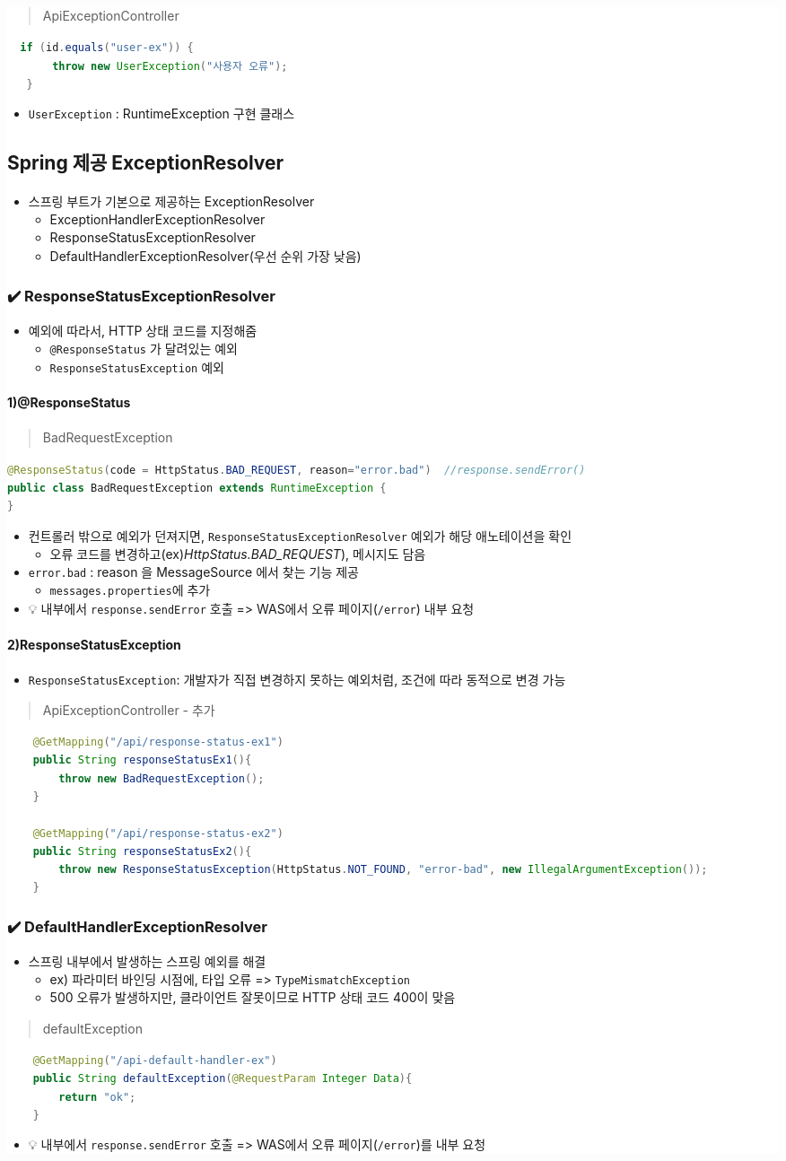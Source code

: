 > ApiExceptionController
```java
  if (id.equals("user-ex")) {
       throw new UserException("사용자 오류");
   }
```
 + `UserException` : RuntimeException 구현 클래스

## Spring 제공 ExceptionResolver
 + 스프링 부트가 기본으로 제공하는 ExceptionResolver 
   + ExceptionHandlerExceptionResolver
   + ResponseStatusExceptionResolver
   + DefaultHandlerExceptionResolver(우선 순위 가장 낮음)


### :heavy_check_mark: ResponseStatusExceptionResolver
 + 예외에 따라서, HTTP 상태 코드를 지정해줌
   + `@ResponseStatus` 가 달려있는 예외
   + `ResponseStatusException` 예외
   
#### 1)@ResponseStatus
> BadRequestException
```java
@ResponseStatus(code = HttpStatus.BAD_REQUEST, reason="error.bad")  //response.sendError()
public class BadRequestException extends RuntimeException {
}
```
  + 컨트롤러 밖으로 예외가 던져지면, `ResponseStatusExceptionResolver` 예외가 해당 애노테이션을 확인
    + 오류 코드를 변경하고(ex)_HttpStatus.BAD_REQUEST_), 메시지도 담음
  + `error.bad` : reason 을 MessageSource 에서 찾는 기능 제공
    + `messages.properties`에 추가
  + :bulb: 내부에서 `response.sendError` 호출 => WAS에서 오류 페이지(`/error`) 내부 요청
    
#### 2)ResponseStatusException
 + `ResponseStatusException`: 개발자가 직접 변경하지 못하는 예외처럼, 조건에 따라 동적으로 변경 가능
> ApiExceptionController - 추가
```java
    @GetMapping("/api/response-status-ex1")
    public String responseStatusEx1(){
        throw new BadRequestException();
    }

    @GetMapping("/api/response-status-ex2")
    public String responseStatusEx2(){
        throw new ResponseStatusException(HttpStatus.NOT_FOUND, "error-bad", new IllegalArgumentException());
    }
```
### :heavy_check_mark: DefaultHandlerExceptionResolver
 + 스프링 내부에서 발생하는 스프링 예외를 해결
   + ex) 파라미터 바인딩 시점에, 타입 오류 => `TypeMismatchException`
   + 500 오류가 발생하지만, 클라이언트 잘못이므로 HTTP 상태 코드 400이 맞음
> defaultException
```java
    @GetMapping("/api-default-handler-ex")
    public String defaultException(@RequestParam Integer Data){
        return "ok";
    }
```
 + :bulb: 내부에서 `response.sendError` 호출 => WAS에서 오류 페이지(`/error`)를 내부 요청
